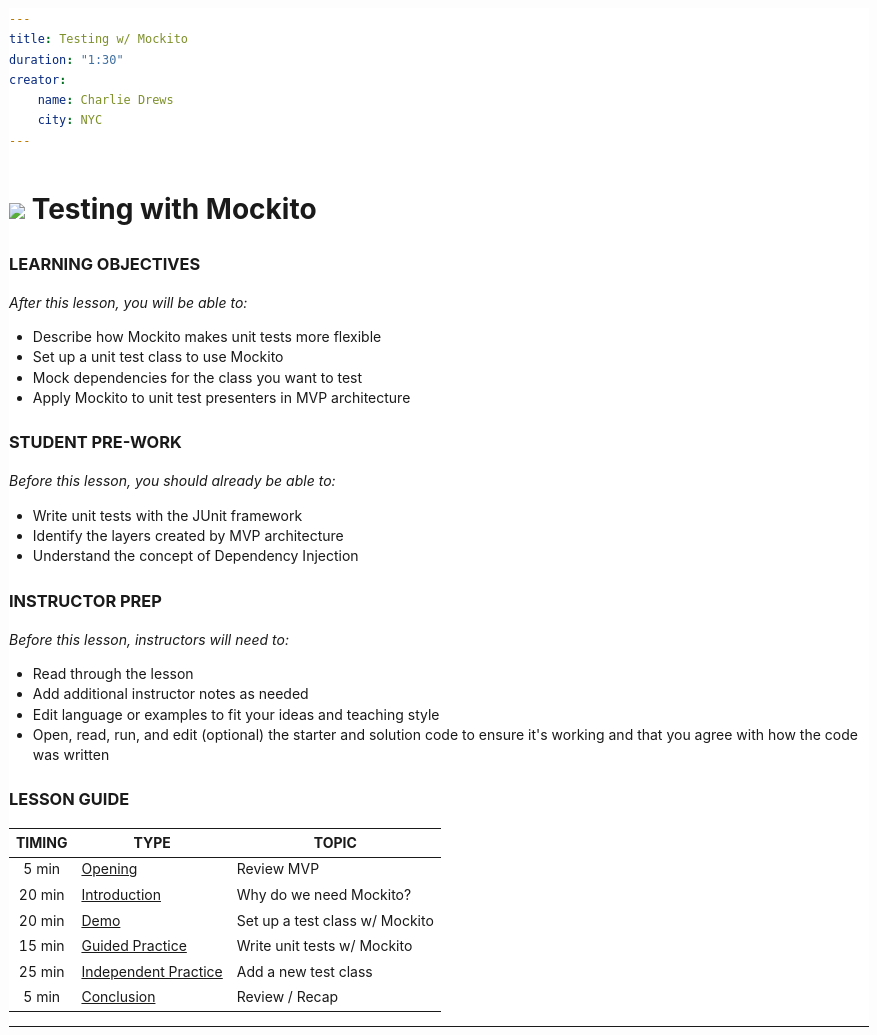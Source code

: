 ```yaml
---
title: Testing w/ Mockito
duration: "1:30"
creator:
    name: Charlie Drews
    city: NYC
---
```


# ![](https://ga-dash.s3.amazonaws.com/production/assets/logo-9f88ae6c9c3871690e33280fcf557f33.png) Testing with Mockito

### LEARNING OBJECTIVES
*After this lesson, you will be able to:*
- Describe how Mockito makes unit tests more flexible
- Set up a unit test class to use Mockito
- Mock dependencies for the class you want to test
- Apply Mockito to unit test presenters in MVP architecture

### STUDENT PRE-WORK
*Before this lesson, you should already be able to:*
- Write unit tests with the JUnit framework
- Identify the layers created by MVP architecture
- Understand the concept of Dependency Injection

### INSTRUCTOR PREP
*Before this lesson, instructors will need to:*
- Read through the lesson
- Add additional instructor notes as needed
- Edit language or examples to fit your ideas and teaching style
- Open, read, run, and edit (optional) the starter and solution code to ensure it's working and that you agree with how the code was written

### LESSON GUIDE

| TIMING  | TYPE  | TOPIC  |
|:-:|---|---|
| 5 min  | [Opening](#opening)  | Review MVP |
| 20 min  | [Introduction](#introduction)  | Why do we need Mockito? |
| 20 min  | [Demo](#demo)  | Set up a test class w/ Mockito |
| 15 min  | [Guided Practice](#guided-practice)  | Write unit tests w/ Mockito |
| 25 min  | [Independent Practice](#ind-practice)  | Add a new test class |
| 5 min  | [Conclusion](#conclusion)  | Review / Recap |

---